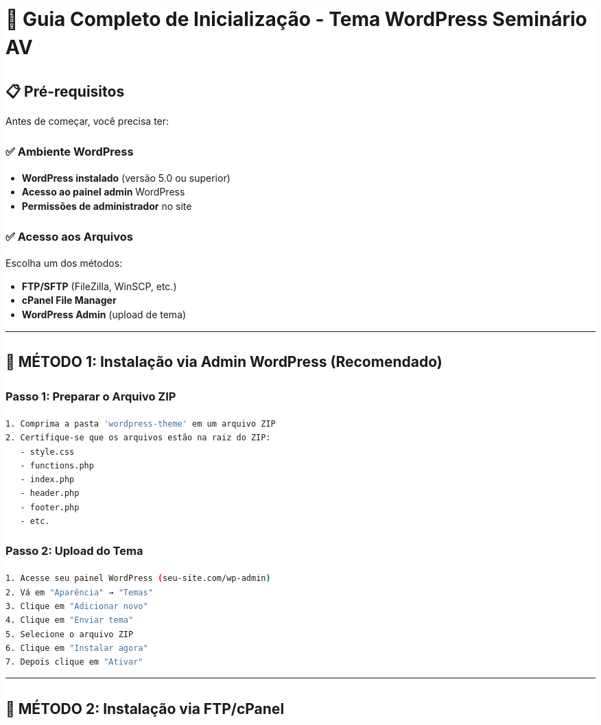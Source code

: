 # 🚀 Guia Completo de Inicialização - Tema WordPress Seminário AV

## 📋 Pré-requisitos

Antes de começar, você precisa ter:

### ✅ **Ambiente WordPress**
- **WordPress instalado** (versão 5.0 ou superior)
- **Acesso ao painel admin** WordPress
- **Permissões de administrador** no site

### ✅ **Acesso aos Arquivos**
Escolha um dos métodos:
- **FTP/SFTP** (FileZilla, WinSCP, etc.)
- **cPanel File Manager**
- **WordPress Admin** (upload de tema)

---

## 🎯 **MÉTODO 1: Instalação via Admin WordPress (Recomendado)**

### **Passo 1: Preparar o Arquivo ZIP**
```bash
1. Comprima a pasta 'wordpress-theme' em um arquivo ZIP
2. Certifique-se que os arquivos estão na raiz do ZIP:
   - style.css
   - functions.php
   - index.php
   - header.php
   - footer.php
   - etc.
```

### **Passo 2: Upload do Tema**
```bash
1. Acesse seu painel WordPress (seu-site.com/wp-admin)
2. Vá em "Aparência" → "Temas"
3. Clique em "Adicionar novo"
4. Clique em "Enviar tema"
5. Selecione o arquivo ZIP
6. Clique em "Instalar agora"
7. Depois clique em "Ativar"
```

---

## 🎯 **MÉTODO 2: Instalação via FTP/cPanel**
